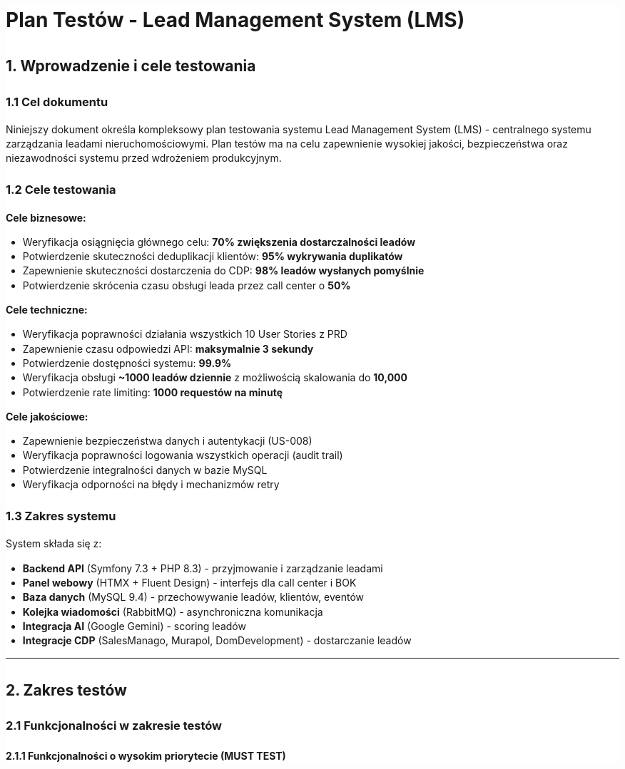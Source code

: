 # Plan Testów - Lead Management System (LMS)

## 1. Wprowadzenie i cele testowania

### 1.1 Cel dokumentu

Niniejszy dokument określa kompleksowy plan testowania systemu Lead Management System (LMS) - centralnego systemu zarządzania leadami nieruchomościowymi. Plan testów ma na celu zapewnienie wysokiej jakości, bezpieczeństwa oraz niezawodności systemu przed wdrożeniem produkcyjnym.

### 1.2 Cele testowania

**Cele biznesowe:**
- Weryfikacja osiągnięcia głównego celu: **70% zwiększenia dostarczalności leadów**
- Potwierdzenie skuteczności deduplikacji klientów: **95% wykrywania duplikatów**
- Zapewnienie skuteczności dostarczenia do CDP: **98% leadów wysłanych pomyślnie**
- Potwierdzenie skrócenia czasu obsługi leada przez call center o **50%**

**Cele techniczne:**
- Weryfikacja poprawności działania wszystkich 10 User Stories z PRD
- Zapewnienie czasu odpowiedzi API: **maksymalnie 3 sekundy**
- Potwierdzenie dostępności systemu: **99.9%**
- Weryfikacja obsługi **~1000 leadów dziennie** z możliwością skalowania do **10,000**
- Potwierdzenie rate limiting: **1000 requestów na minutę**

**Cele jakościowe:**
- Zapewnienie bezpieczeństwa danych i autentykacji (US-008)
- Weryfikacja poprawności logowania wszystkich operacji (audit trail)
- Potwierdzenie integralności danych w bazie MySQL
- Weryfikacja odporności na błędy i mechanizmów retry

### 1.3 Zakres systemu

System składa się z:
- **Backend API** (Symfony 7.3 + PHP 8.3) - przyjmowanie i zarządzanie leadami
- **Panel webowy** (HTMX + Fluent Design) - interfejs dla call center i BOK
- **Baza danych** (MySQL 9.4) - przechowywanie leadów, klientów, eventów
- **Kolejka wiadomości** (RabbitMQ) - asynchroniczna komunikacja
- **Integracja AI** (Google Gemini) - scoring leadów
- **Integracje CDP** (SalesManago, Murapol, DomDevelopment) - dostarczanie leadów

---

## 2. Zakres testów

### 2.1 Funkcjonalności w zakresie testów

#### 2.1.1 Funkcjonalności o wysokim priorytecie (MUST TEST)
